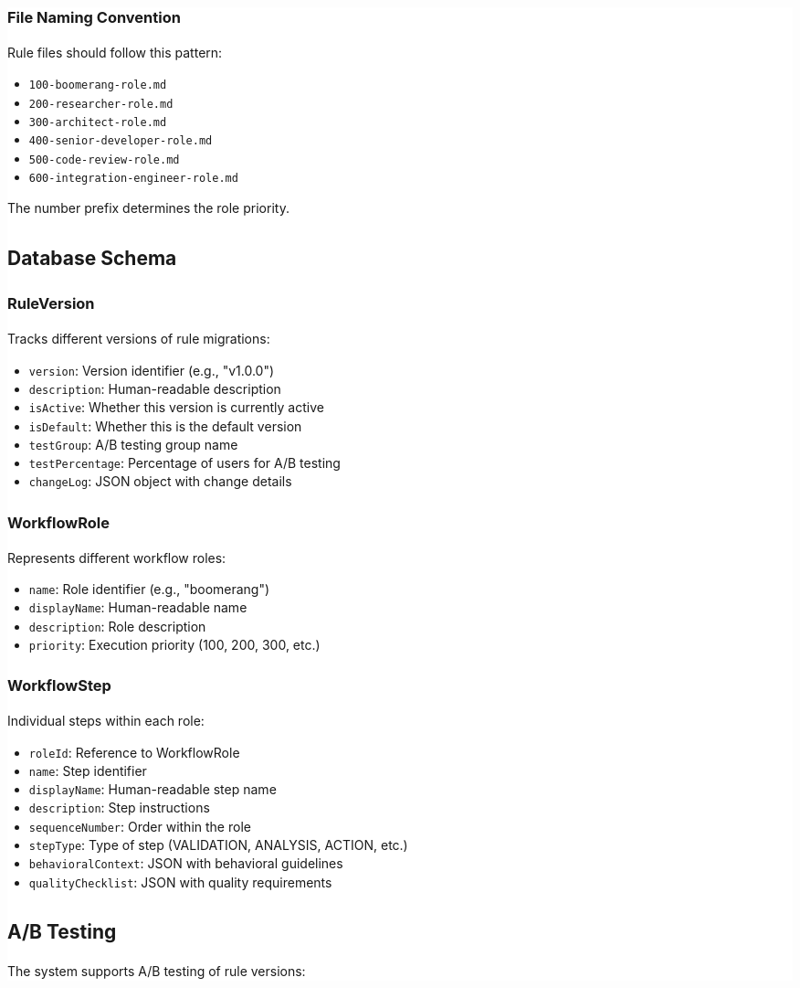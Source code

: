 ### File Naming Convention

Rule files should follow this pattern:

- `100-boomerang-role.md`
- `200-researcher-role.md`
- `300-architect-role.md`
- `400-senior-developer-role.md`
- `500-code-review-role.md`
- `600-integration-engineer-role.md`

The number prefix determines the role priority.

## Database Schema

### RuleVersion

Tracks different versions of rule migrations:

- `version`: Version identifier (e.g., "v1.0.0")
- `description`: Human-readable description
- `isActive`: Whether this version is currently active
- `isDefault`: Whether this is the default version
- `testGroup`: A/B testing group name
- `testPercentage`: Percentage of users for A/B testing
- `changeLog`: JSON object with change details

### WorkflowRole

Represents different workflow roles:

- `name`: Role identifier (e.g., "boomerang")
- `displayName`: Human-readable name
- `description`: Role description
- `priority`: Execution priority (100, 200, 300, etc.)

### WorkflowStep

Individual steps within each role:

- `roleId`: Reference to WorkflowRole
- `name`: Step identifier
- `displayName`: Human-readable step name
- `description`: Step instructions
- `sequenceNumber`: Order within the role
- `stepType`: Type of step (VALIDATION, ANALYSIS, ACTION, etc.)
- `behavioralContext`: JSON with behavioral guidelines
- `qualityChecklist`: JSON with quality requirements

## A/B Testing

The system supports A/B testing of rule versions:
